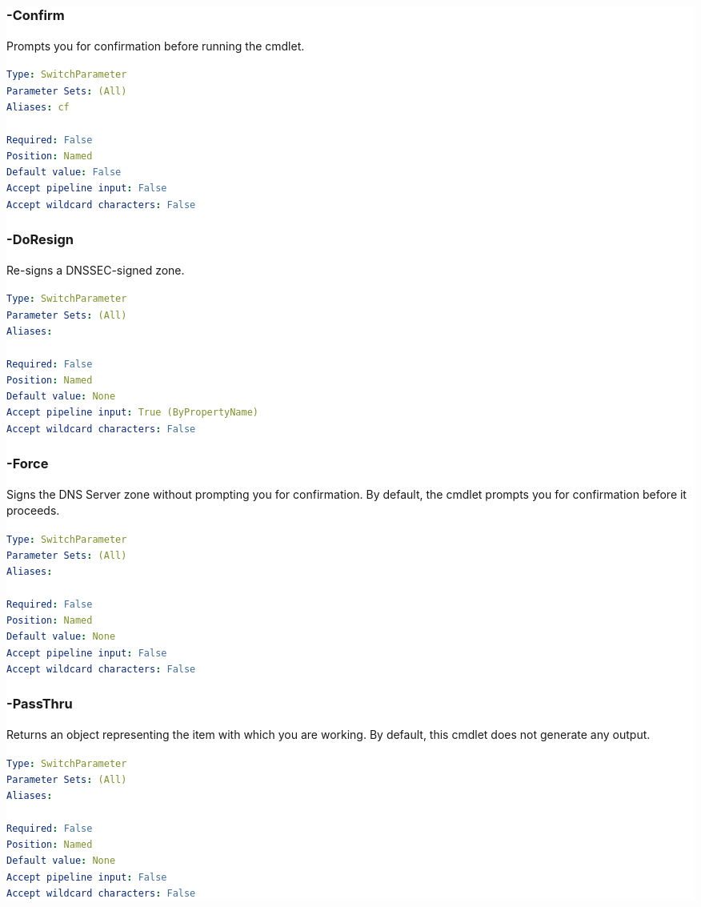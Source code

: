 ### -Confirm
Prompts you for confirmation before running the cmdlet.

```yaml
Type: SwitchParameter
Parameter Sets: (All)
Aliases: cf

Required: False
Position: Named
Default value: False
Accept pipeline input: False
Accept wildcard characters: False
```

### -DoResign
Re-signs a DNSSEC-signed zone.

```yaml
Type: SwitchParameter
Parameter Sets: (All)
Aliases: 

Required: False
Position: Named
Default value: None
Accept pipeline input: True (ByPropertyName)
Accept wildcard characters: False
```

### -Force
Signs the DNS Server zone without prompting you for confirmation.
By default, the cmdlet prompts you for confirmation before it proceeds.

```yaml
Type: SwitchParameter
Parameter Sets: (All)
Aliases: 

Required: False
Position: Named
Default value: None
Accept pipeline input: False
Accept wildcard characters: False
```

### -PassThru
Returns an object representing the item with which you are working.
By default, this cmdlet does not generate any output.

```yaml
Type: SwitchParameter
Parameter Sets: (All)
Aliases: 

Required: False
Position: Named
Default value: None
Accept pipeline input: False
Accept wildcard characters: False
```
